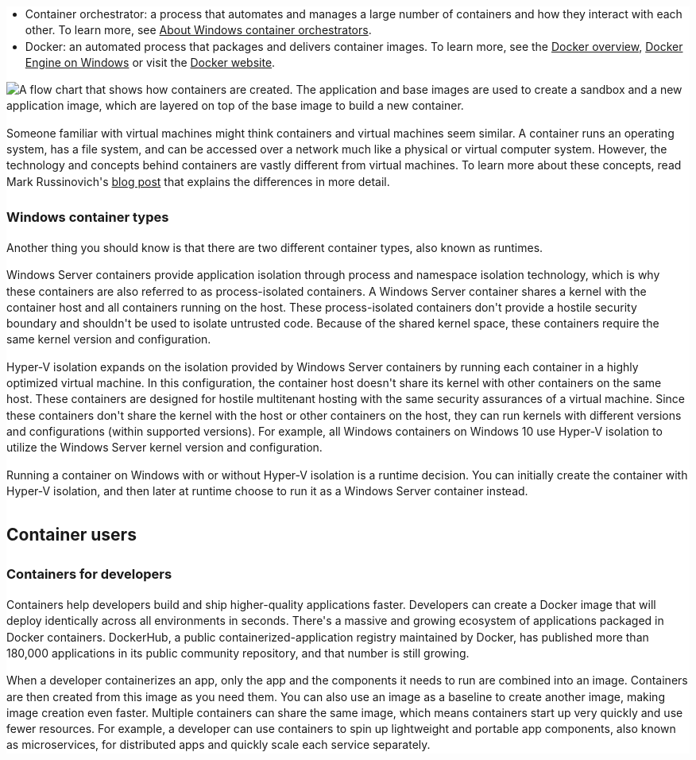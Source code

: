 - Container orchestrator: a process that automates and manages a large number of containers and how they interact with each other. To learn more, see [About Windows container orchestrators](overview-container-orchestrators.md).
- Docker: an automated process that packages and delivers container images. To learn more, see the [Docker overview](docker-overview.md), [Docker Engine on Windows](../manage-docker/configure-docker-daemon.md) or visit the [Docker website](https://www.docker.com).

![A flow chart that shows how containers are created. The application and base images are used to create a sandbox and a new application image, which are layered on top of the base image to build a new container.](media/containerfund.png)

Someone familiar with virtual machines might think containers and virtual machines seem similar. A container runs an operating system, has a file system, and can be accessed over a network much like a physical or virtual computer system. However, the technology and concepts behind containers are vastly different from virtual machines. To learn more about these concepts, read Mark Russinovich's [blog post](https://azure.microsoft.com/blog/containers-docker-windows-and-trends/) that explains the differences in more detail.

### Windows container types

Another thing you should know is that there are two different container types, also known as runtimes.

Windows Server containers provide application isolation through process and namespace isolation technology, which is why these containers are also referred to as process-isolated containers. A Windows Server container shares a kernel with the container host and all containers running on the host. These process-isolated containers don't provide a hostile security boundary and shouldn't be used to isolate untrusted code. Because of the shared kernel space, these containers require the same kernel version and configuration.

Hyper-V isolation expands on the isolation provided by Windows Server containers by running each container in a highly optimized virtual machine. In this configuration, the container host doesn't share its kernel with other containers on the same host. These containers are designed for hostile multitenant hosting with the same security assurances of a virtual machine. Since these containers don't share the kernel with the host or other containers on the host, they can run kernels with different versions and configurations (within supported versions). For example, all Windows containers on Windows 10 use Hyper-V isolation to utilize the Windows Server kernel version and configuration.

Running a container on Windows with or without Hyper-V isolation is a runtime decision. You can initially create the container with Hyper-V isolation, and then later at runtime choose to run it as a Windows Server container instead.

## Container users

### Containers for developers

Containers help developers build and ship higher-quality applications faster. Developers can create a Docker image that will deploy identically across all environments in seconds. There's a massive and growing ecosystem of applications packaged in Docker containers. DockerHub, a public containerized-application registry maintained by Docker, has published more than 180,000 applications in its public community repository, and that number is still growing.

When a developer containerizes an app, only the app and the components it needs to run are combined into an image. Containers are then created from this image as you need them. You can also use an image as a baseline to create another image, making image creation even faster. Multiple containers can share the same image, which means containers start up very quickly and use fewer resources. For example, a developer can use containers to spin up lightweight and portable app components, also known as microservices, for distributed apps and quickly scale each service separately.
